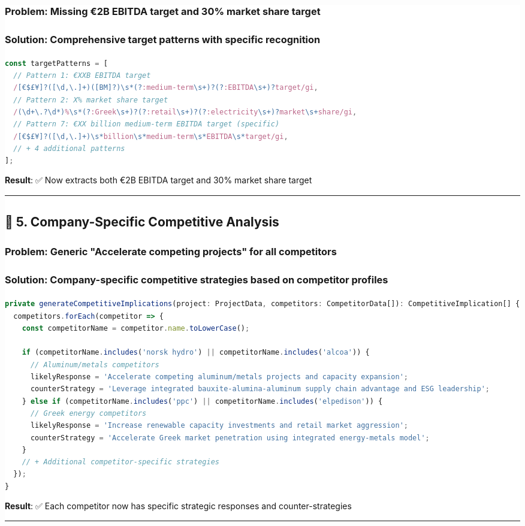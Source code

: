 ### **Problem**: Missing €2B EBITDA target and 30% market share target
### **Solution**: Comprehensive target patterns with specific recognition

```typescript
const targetPatterns = [
  // Pattern 1: €XXB EBITDA target
  /[€$£¥]?([\d,\.]+)([BM]?)\s*(?:medium-term\s+)?(?:EBITDA\s+)?target/gi,
  // Pattern 2: X% market share target
  /(\d+\.?\d*)%\s*(?:Greek\s+)?(?:retail\s+)?(?:electricity\s+)?market\s+share/gi,
  // Pattern 7: €XX billion medium-term EBITDA target (specific)
  /[€$£¥]?([\d,\.]+)\s*billion\s*medium-term\s*EBITDA\s*target/gi,
  // + 4 additional patterns
];
```

**Result**: ✅ Now extracts both €2B EBITDA target and 30% market share target

---

## 🔧 **5. Company-Specific Competitive Analysis**

### **Problem**: Generic "Accelerate competing projects" for all competitors
### **Solution**: Company-specific competitive strategies based on competitor profiles

```typescript
private generateCompetitiveImplications(project: ProjectData, competitors: CompetitorData[]): CompetitiveImplication[] {
  competitors.forEach(competitor => {
    const competitorName = competitor.name.toLowerCase();
    
    if (competitorName.includes('norsk hydro') || competitorName.includes('alcoa')) {
      // Aluminum/metals competitors
      likelyResponse = 'Accelerate competing aluminum/metals projects and capacity expansion';
      counterStrategy = 'Leverage integrated bauxite-alumina-aluminum supply chain advantage and ESG leadership';
    } else if (competitorName.includes('ppc') || competitorName.includes('elpedison')) {
      // Greek energy competitors  
      likelyResponse = 'Increase renewable capacity investments and retail market aggression';
      counterStrategy = 'Accelerate Greek market penetration using integrated energy-metals model';
    }
    // + Additional competitor-specific strategies
  });
}
```

**Result**: ✅ Each competitor now has specific strategic responses and counter-strategies

---